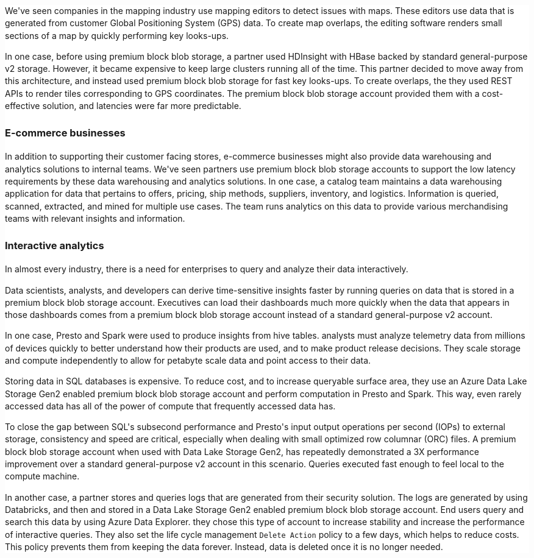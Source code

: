 We've seen companies in the mapping industry use mapping editors to detect issues with maps. These editors use data that is generated from customer Global Positioning System (GPS) data. To create map overlaps, the editing software renders small sections of a map by quickly performing key looks-ups. 

In one case, before using premium block blob storage, a partner used HDInsight with HBase backed by standard general-purpose v2 storage. However, it became expensive to keep large clusters running all of the time. This partner decided to move away from this architecture, and instead used premium block blob storage for fast key looks-ups. To create overlaps, the they used REST APIs to render tiles corresponding to GPS coordinates. The premium block blob storage account provided them with a cost-effective solution, and latencies were far more predictable.

### E-commerce businesses

In addition to supporting their customer facing stores, e-commerce businesses might also provide data warehousing and analytics solutions to internal teams. We've seen partners use premium block blob storage accounts to support the low latency requirements by these data warehousing and analytics solutions. In one case, a catalog team maintains a data warehousing application for data that pertains to offers, pricing, ship methods, suppliers, inventory, and logistics. Information is queried, scanned, extracted, and mined for multiple use cases. The team runs analytics on this data to provide various merchandising teams with relevant insights and information. 

### Interactive analytics

In almost every industry, there is a need for enterprises to query and analyze their data interactively. 

Data scientists, analysts, and developers can derive time-sensitive insights faster by running queries on data that is stored in a premium block blob storage account. Executives can load their dashboards much more quickly when the data that appears in those dashboards comes from a premium block blob storage account instead of a standard general-purpose v2 account. 

In one case, Presto and Spark were used to produce insights from hive tables. analysts must analyze telemetry data from millions of devices quickly to better understand how their products are used, and to make product release decisions. They scale storage and compute independently to allow for petabyte scale data and point access to their data. 

Storing data in SQL databases is expensive. To reduce cost, and to increase queryable surface area, they use an Azure Data Lake Storage Gen2 enabled premium block blob storage account and perform computation in Presto and Spark. This way, even rarely accessed data has all of the power of compute that frequently accessed data has. 

To close the gap between SQL's subsecond performance and Presto's input output operations per second (IOPs) to external storage, consistency and speed are critical, especially when dealing with small optimized row columnar (ORC) files. A premium block blob storage account when used with Data Lake Storage Gen2, has repeatedly demonstrated a 3X performance improvement over a standard general-purpose v2 account in this scenario. Queries executed fast enough to feel local to the compute machine. 

In another case, a partner stores and queries logs that are generated from their security solution. The logs are generated by using Databricks, and then and stored in a Data Lake Storage Gen2 enabled premium block blob storage account. End users query and search this data by using Azure Data Explorer. they chose this type of account to increase stability and increase the performance of interactive queries. They also set the life cycle management `Delete Action` policy to a few days, which helps to reduce costs. This policy prevents them from keeping the data forever. Instead, data is deleted once it is no longer needed. 
